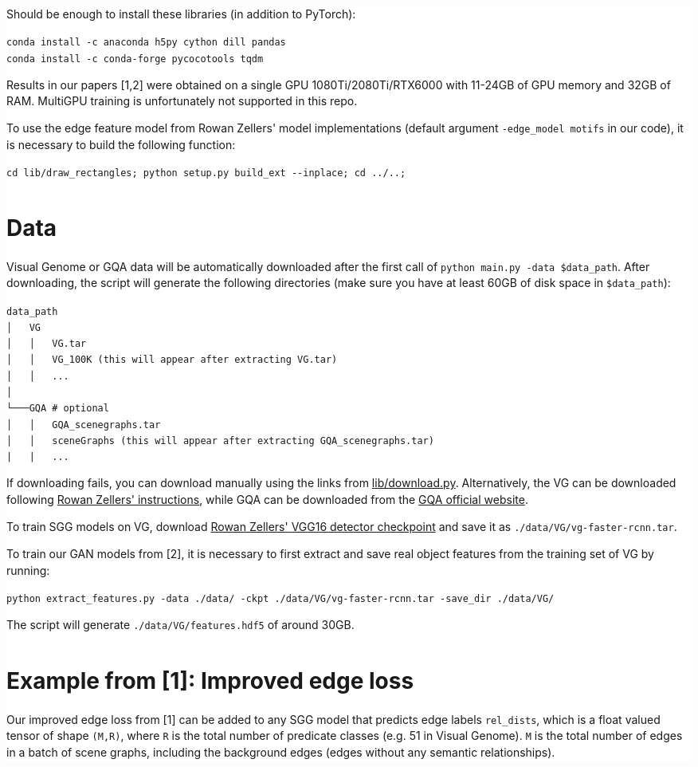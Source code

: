 Should be enough to install these libraries (in addition to PyTorch):
```
conda install -c anaconda h5py cython dill pandas
conda install -c conda-forge pycocotools tqdm
```

Results in our papers [1,2] were obtained on a single GPU 1080Ti/2080Ti/RTX6000 with 11-24GB of GPU memory and 32GB of RAM. MultiGPU training is unfortunately not supported in this repo.

To use the edge feature model from Rowan Zellers' model implementations (default argument `-edge_model motifs` in our code), it is necessary to build the following function:

`cd lib/draw_rectangles; python setup.py build_ext --inplace; cd ../..;`


# Data

Visual Genome or GQA data will be automatically downloaded after the first call of `python main.py -data $data_path`. After downloading, the script will generate the following directories (make sure you have at least 60GB of disk space in `$data_path`):

```
data_path
│   VG
│   │   VG.tar
│   │   VG_100K (this will appear after extracting VG.tar)
│   │   ...
│
└───GQA # optional
│   │   GQA_scenegraphs.tar
│   │   sceneGraphs (this will appear after extracting GQA_scenegraphs.tar)
|   |   ...
```

If downloading fails, you can download manually using the links from [lib/download.py](lib/download.py). Alternatively, the VG can be downloaded following [Rowan Zellers' instructions](https://github.com/rowanz/neural-motifs), while GQA can be downloaded from the [GQA official website](https://cs.stanford.edu/people/dorarad/gqa/about.html).
 
To train SGG models on VG, download [Rowan Zellers' VGG16 detector checkpoint](https://drive.google.com/open?id=11zKRr2OF5oclFL47kjFYBOxScotQzArX) and save it as `./data/VG/vg-faster-rcnn.tar`.

To train our GAN models from [2], it is necessary to first extract and save real object features from the training set of VG by running:

`python extract_features.py -data ./data/ -ckpt ./data/VG/vg-faster-rcnn.tar -save_dir ./data/VG/`

The script will generate `./data/VG/features.hdf5` of around 30GB.

# Example from [1]: Improved edge loss

Our improved edge loss from [1] can be added to any SGG model that predicts edge labels `rel_dists`, which is a float valued tensor of shape `(M,R)`, where `R` is the total number of predicate classes (e.g. 51 in Visual Genome). `M` is the total number of edges in a batch of scene graphs, including the background edges (edges without any semantic relationships).
